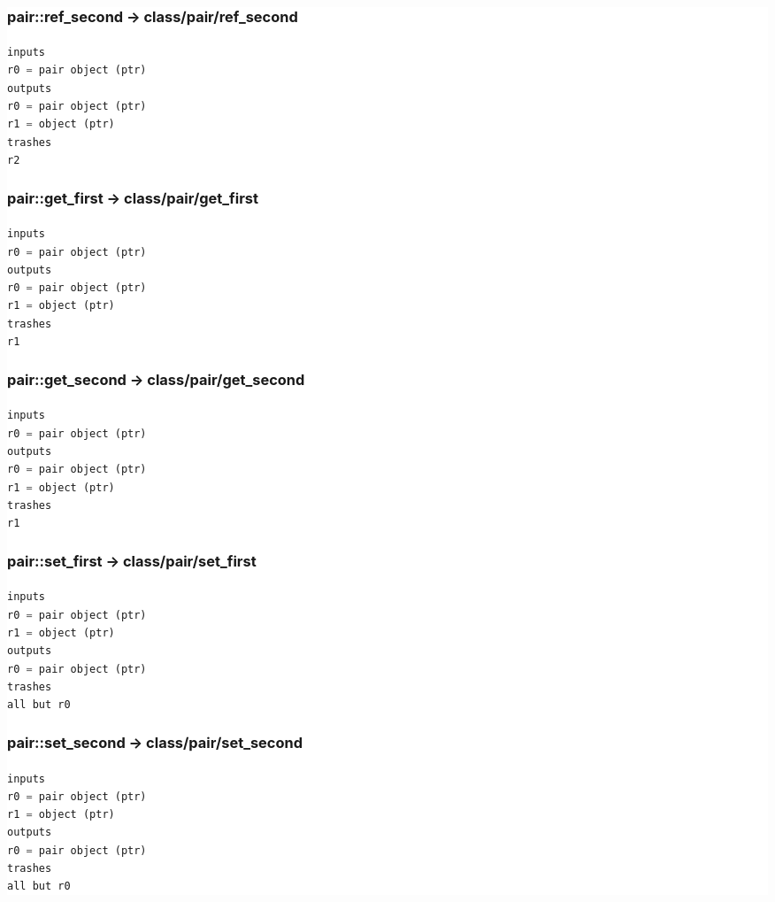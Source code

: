 ### pair::ref_second -> class/pair/ref_second

```lisp
inputs
r0 = pair object (ptr)
outputs
r0 = pair object (ptr)
r1 = object (ptr)
trashes
r2
```

### pair::get_first -> class/pair/get_first

```lisp
inputs
r0 = pair object (ptr)
outputs
r0 = pair object (ptr)
r1 = object (ptr)
trashes
r1
```

### pair::get_second -> class/pair/get_second

```lisp
inputs
r0 = pair object (ptr)
outputs
r0 = pair object (ptr)
r1 = object (ptr)
trashes
r1
```

### pair::set_first -> class/pair/set_first

```lisp
inputs
r0 = pair object (ptr)
r1 = object (ptr)
outputs
r0 = pair object (ptr)
trashes
all but r0
```

### pair::set_second -> class/pair/set_second

```lisp
inputs
r0 = pair object (ptr)
r1 = object (ptr)
outputs
r0 = pair object (ptr)
trashes
all but r0
```
